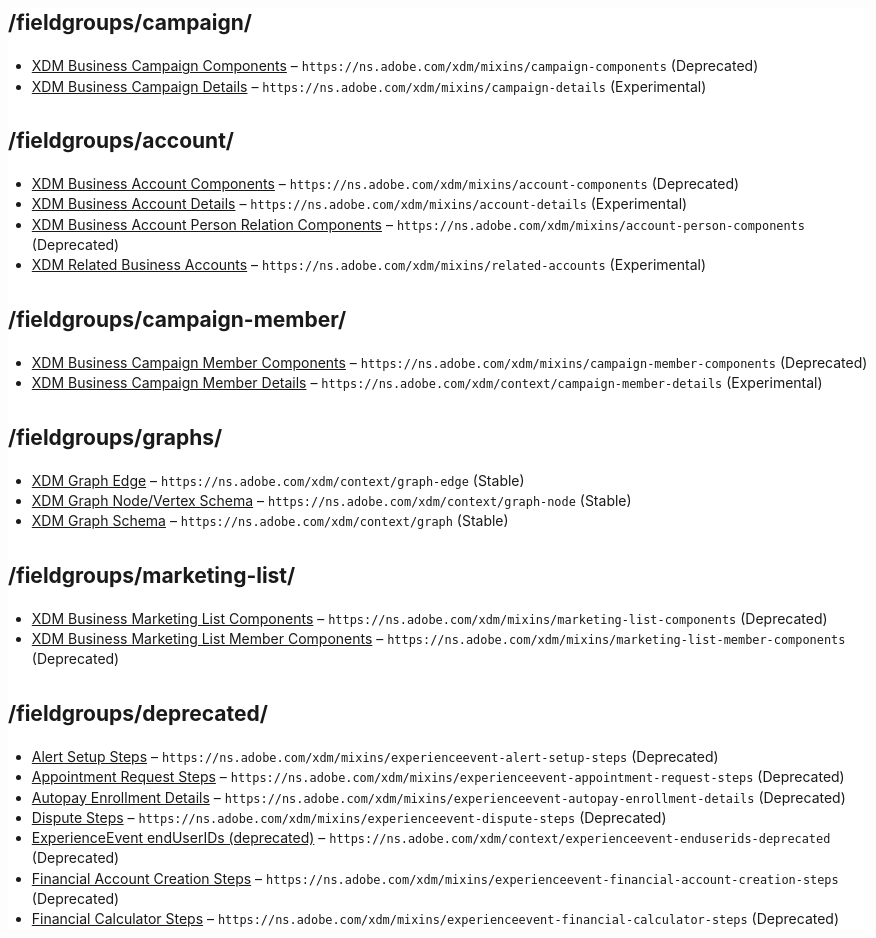 ## /fieldgroups/campaign/

* [XDM Business Campaign Components](./fieldgroups/campaign/campaign-components.schema.md) – `https://ns.adobe.com/xdm/mixins/campaign-components` (Deprecated)
* [XDM Business Campaign Details](./fieldgroups/campaign/campaign-details.schema.md) – `https://ns.adobe.com/xdm/mixins/campaign-details` (Experimental)

## /fieldgroups/account/

* [XDM Business Account Components](./fieldgroups/account/account-components.schema.md) – `https://ns.adobe.com/xdm/mixins/account-components` (Deprecated)
* [XDM Business Account Details](./fieldgroups/account/account-details.schema.md) – `https://ns.adobe.com/xdm/mixins/account-details` (Experimental)
* [XDM Business Account Person Relation Components](./fieldgroups/account/account-person-components.schema.md) – `https://ns.adobe.com/xdm/mixins/account-person-components` (Deprecated)
* [XDM Related Business Accounts](./fieldgroups/account/related-accounts.schema.md) – `https://ns.adobe.com/xdm/mixins/related-accounts` (Experimental)

## /fieldgroups/campaign-member/

* [XDM Business Campaign Member Components](./fieldgroups/campaign-member/campaign-member-components.schema.md) – `https://ns.adobe.com/xdm/mixins/campaign-member-components` (Deprecated)
* [XDM Business Campaign Member Details](./fieldgroups/campaign-member/campaign-member-details.schema.md) – `https://ns.adobe.com/xdm/context/campaign-member-details` (Experimental)

## /fieldgroups/graphs/

* [XDM Graph Edge](./fieldgroups/graphs/graph-edge.schema.md) – `https://ns.adobe.com/xdm/context/graph-edge` (Stable)
* [XDM Graph Node/Vertex Schema](./fieldgroups/graphs/graph-node.schema.md) – `https://ns.adobe.com/xdm/context/graph-node` (Stable)
* [XDM Graph Schema](./fieldgroups/graphs/graph.schema.md) – `https://ns.adobe.com/xdm/context/graph` (Stable)

## /fieldgroups/marketing-list/

* [XDM Business Marketing List Components](./fieldgroups/marketing-list/marketing-list-components.schema.md) – `https://ns.adobe.com/xdm/mixins/marketing-list-components` (Deprecated)
* [XDM Business Marketing List Member Components](./fieldgroups/marketing-list/marketing-list-member-components.schema.md) – `https://ns.adobe.com/xdm/mixins/marketing-list-member-components` (Deprecated)

## /fieldgroups/deprecated/

* [Alert Setup Steps](./fieldgroups/deprecated/experienceevent-alert-setup-steps.schema.md) – `https://ns.adobe.com/xdm/mixins/experienceevent-alert-setup-steps` (Deprecated)
* [Appointment Request Steps](./fieldgroups/deprecated/experienceevent-appointment-request-steps.schema.md) – `https://ns.adobe.com/xdm/mixins/experienceevent-appointment-request-steps` (Deprecated)
* [Autopay Enrollment Details](./fieldgroups/deprecated/experienceevent-autopay-enrollment-details.schema.md) – `https://ns.adobe.com/xdm/mixins/experienceevent-autopay-enrollment-details` (Deprecated)
* [Dispute Steps](./fieldgroups/deprecated/experienceevent-dispute-steps.schema.md) – `https://ns.adobe.com/xdm/mixins/experienceevent-dispute-steps` (Deprecated)
* [ExperienceEvent endUserIDs (deprecated)](./fieldgroups/deprecated/experienceevent-enduserids-deprecated.schema.md) – `https://ns.adobe.com/xdm/context/experienceevent-enduserids-deprecated` (Deprecated)
* [Financial Account Creation Steps](./fieldgroups/deprecated/experienceevent-financial-account-creation-steps.schema.md) – `https://ns.adobe.com/xdm/mixins/experienceevent-financial-account-creation-steps` (Deprecated)
* [Financial Calculator Steps](./fieldgroups/deprecated/experienceevent-financial-calculator-steps.schema.md) – `https://ns.adobe.com/xdm/mixins/experienceevent-financial-calculator-steps` (Deprecated)